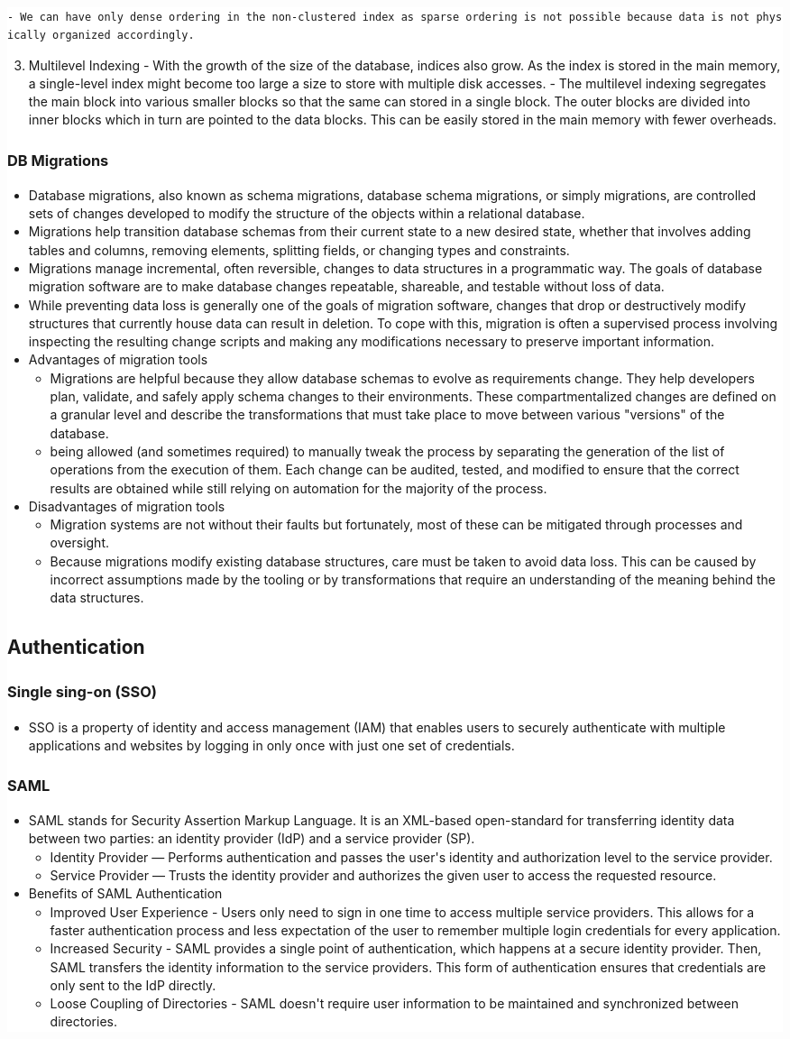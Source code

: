     - We can have only dense ordering in the non-clustered index as sparse ordering is not possible because data is not physically organized accordingly. 
  3. Multilevel Indexing
    - With the growth of the size of the database, indices also grow. As the index is stored in the main memory, a single-level index might become too large a size to store with multiple disk accesses. 
    - The multilevel indexing segregates the main block into various smaller blocks so that the same can stored in a single block. The outer blocks are divided into inner blocks which in turn are pointed to the data blocks. This can be easily stored in the main memory with fewer overheads. 

### DB Migrations
- Database migrations, also known as schema migrations, database schema migrations, or simply migrations, are controlled sets of changes developed to modify the structure of the objects within a relational database. 
- Migrations help transition database schemas from their current state to a new desired state, whether that involves adding tables and columns, removing elements, splitting fields, or changing types and constraints.
- Migrations manage incremental, often reversible, changes to data structures in a programmatic way. The goals of database migration software are to make database changes repeatable, shareable, and testable without loss of data. 
- While preventing data loss is generally one of the goals of migration software, changes that drop or destructively modify structures that currently house data can result in deletion. To cope with this, migration is often a supervised process involving inspecting the resulting change scripts and making any modifications necessary to preserve important information.
- Advantages of migration tools
  - Migrations are helpful because they allow database schemas to evolve as requirements change. They help developers plan, validate, and safely apply schema changes to their environments. These compartmentalized changes are defined on a granular level and describe the transformations that must take place to move between various "versions" of the database.
  - being allowed (and sometimes required) to manually tweak the process by separating the generation of the list of operations from the execution of them. Each change can be audited, tested, and modified to ensure that the correct results are obtained while still relying on automation for the majority of the process.
- Disadvantages of migration tools
  - Migration systems are not without their faults but fortunately, most of these can be mitigated through processes and oversight.
  - Because migrations modify existing database structures, care must be taken to avoid data loss. This can be caused by incorrect assumptions made by the tooling or by transformations that require an understanding of the meaning behind the data structures. 

## Authentication

### Single sing-on (SSO)
- SSO is a property of identity and access management (IAM) that enables users to securely authenticate with multiple applications and websites by logging in only once with just one set of credentials.

### SAML
- SAML stands for Security Assertion Markup Language. It is an XML-based open-standard for transferring identity data between two parties: an identity provider (IdP) and a service provider (SP).
  - Identity Provider — Performs authentication and passes the user's identity and authorization level to the service provider.
  - Service Provider — Trusts the identity provider and authorizes the given user to access the requested resource.
- Benefits of SAML Authentication
  - Improved User Experience - Users only need to sign in one time to access multiple service providers. This allows for a faster authentication process and less expectation of the user to remember multiple login credentials for every application.
  - Increased Security - SAML provides a single point of authentication, which happens at a secure identity provider. Then, SAML transfers the identity information to the service providers. This form of authentication ensures that credentials are only sent to the IdP directly.
  - Loose Coupling of Directories - SAML doesn't require user information to be maintained and synchronized between directories.
